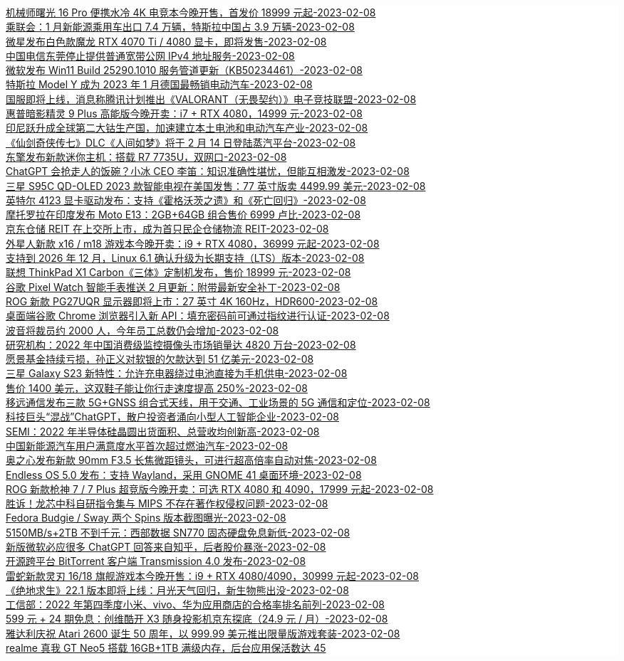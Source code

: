 <a target=_blank rel=nofollow href="https://www.ithome.com/0/672/035.htm" >机械师曙光 16 Pro 便携水冷 4K 电竞本今晚开售，首发价 18999 元起-2023-02-08</a><br/><a target=_blank rel=nofollow href="https://www.ithome.com/0/672/034.htm" >乘联会：1 月新能源乘用车出口 7.4 万辆，特斯拉中国占 3.9 万辆-2023-02-08</a><br/><a target=_blank rel=nofollow href="https://www.ithome.com/0/672/033.htm" >微星发布白色款魔龙 RTX 4070 Ti / 4080 显卡，即将发售-2023-02-08</a><br/><a target=_blank rel=nofollow href="https://www.ithome.com/0/672/032.htm" >中国电信东莞停止提供普通宽带公网 IPv4 地址服务-2023-02-08</a><br/><a target=_blank rel=nofollow href="https://www.ithome.com/0/672/030.htm" >微软发布 Win11 Build 25290.1010 服务管道更新（KB50234461）-2023-02-08</a><br/><a target=_blank rel=nofollow href="https://www.ithome.com/0/672/029.htm" >特斯拉 Model Y 成为 2023 年 1 月德国最畅销电动汽车-2023-02-08</a><br/><a target=_blank rel=nofollow href="https://www.ithome.com/0/672/026.htm" >国服即将上线，消息称腾讯计划推出《VALORANT（无畏契约）》电子竞技联盟-2023-02-08</a><br/><a target=_blank rel=nofollow href="https://www.ithome.com/0/672/025.htm" >惠普暗影精灵 9 Plus 高能版今晚开卖：i7 + RTX 4080，14999 元-2023-02-08</a><br/><a target=_blank rel=nofollow href="https://www.ithome.com/0/672/024.htm" >印尼跃升成全球第二大钴生产国，加速建立本土电池和电动汽车产业-2023-02-08</a><br/><a target=_blank rel=nofollow href="https://www.ithome.com/0/672/023.htm" >《仙剑奇侠传七》DLC《人间如梦》将于 2 月 14 日登陆蒸汽平台-2023-02-08</a><br/><a target=_blank rel=nofollow href="https://www.ithome.com/0/672/022.htm" >东擎发布新款迷你主机：搭载 R7 7735U，双网口-2023-02-08</a><br/><a target=_blank rel=nofollow href="https://www.ithome.com/0/672/021.htm" >ChatGPT 会抢走人的饭碗？小冰 CEO 李笛：知识准确性堪忧，但能互相激发-2023-02-08</a><br/><a target=_blank rel=nofollow href="https://www.ithome.com/0/672/020.htm" >三星 S95C QD-OLED 2023 款智能电视在美国发售：77 英寸版卖 4499.99 美元-2023-02-08</a><br/><a target=_blank rel=nofollow href="https://www.ithome.com/0/672/019.htm" >英特尔 4123 显卡驱动发布：支持《霍格沃茨之遗》和《死亡回归》-2023-02-08</a><br/><a target=_blank rel=nofollow href="https://www.ithome.com/0/672/018.htm" >摩托罗拉在印度发布 Moto E13：2GB+64GB 组合售价 6999 卢比-2023-02-08</a><br/><a target=_blank rel=nofollow href="https://www.ithome.com/0/672/012.htm" >京东仓储 REIT 在上交所上市，成为首只民企仓储物流 REIT-2023-02-08</a><br/><a target=_blank rel=nofollow href="https://www.ithome.com/0/672/002.htm" >外星人新款 x16 / m18 游戏本今晚开卖：i9 + RTX 4080，36999 元起-2023-02-08</a><br/><a target=_blank rel=nofollow href="https://www.ithome.com/0/672/000.htm" >支持到 2026 年 12 月，Linux 6.1 确认升级为长期支持（LTS）版本-2023-02-08</a><br/><a target=_blank rel=nofollow href="https://www.ithome.com/0/671/996.htm" >联想 ThinkPad X1 Carbon《三体》定制机发布，售价 18999 元-2023-02-08</a><br/><a target=_blank rel=nofollow href="https://www.ithome.com/0/671/995.htm" >谷歌 Pixel Watch 智能手表推送 2 月更新：附带最新安全补丁-2023-02-08</a><br/><a target=_blank rel=nofollow href="https://www.ithome.com/0/671/994.htm" >ROG 新款 PG27UQR 显示器即将上市：27 英寸 4K 160Hz，HDR600-2023-02-08</a><br/><a target=_blank rel=nofollow href="https://www.ithome.com/0/671/993.htm" >桌面端谷歌 Chrome 浏览器引入新 API：填充密码前可通过指纹进行认证-2023-02-08</a><br/><a target=_blank rel=nofollow href="https://www.ithome.com/0/671/992.htm" >波音将裁员约 2000 人，今年员工总数仍会增加-2023-02-08</a><br/><a target=_blank rel=nofollow href="https://www.ithome.com/0/671/991.htm" >研究机构：2022 年中国消费级监控摄像头市场销量达 4820 万台-2023-02-08</a><br/><a target=_blank rel=nofollow href="https://www.ithome.com/0/671/990.htm" >愿景基金持续亏损，孙正义对软银的欠款达到 51 亿美元-2023-02-08</a><br/><a target=_blank rel=nofollow href="https://www.ithome.com/0/671/989.htm" >三星 Galaxy S23 新特性：允许充电器绕过电池直接为手机供电-2023-02-08</a><br/><a target=_blank rel=nofollow href="https://www.ithome.com/0/671/987.htm" >售价 1400 美元，这双鞋子能让你行走速度提高 250%-2023-02-08</a><br/><a target=_blank rel=nofollow href="https://www.ithome.com/0/671/986.htm" >移远通信发布三款 5G+GNSS 组合式天线，用于交通、工业场景的 5G 通信和定位-2023-02-08</a><br/><a target=_blank rel=nofollow href="https://www.ithome.com/0/671/985.htm" >科技巨头“混战”ChatGPT，散户投资者涌向小型人工智能企业-2023-02-08</a><br/><a target=_blank rel=nofollow href="https://www.ithome.com/0/671/984.htm" >SEMI：2022 年半导体硅晶圆出货面积、总营收均创新高-2023-02-08</a><br/><a target=_blank rel=nofollow href="https://www.ithome.com/0/671/983.htm" >中国新能源汽车用户满意度水平首次超过燃油汽车-2023-02-08</a><br/><a target=_blank rel=nofollow href="https://www.ithome.com/0/671/982.htm" >奥之心发布新款 90mm F3.5 长焦微距镜头，可进行超高倍率自动对焦-2023-02-08</a><br/><a target=_blank rel=nofollow href="https://www.ithome.com/0/671/981.htm" >Endless OS 5.0 发布：支持 Wayland，采用 GNOME 41 桌面环境-2023-02-08</a><br/><a target=_blank rel=nofollow href="https://www.ithome.com/0/671/979.htm" >ROG 新款枪神 7 / 7 Plus 超竞版今晚开卖：可选 RTX 4080 和 4090，17999 元起-2023-02-08</a><br/><a target=_blank rel=nofollow href="https://www.ithome.com/0/671/977.htm" >胜诉！龙芯中科自研指令集与 MIPS 不存在著作权侵权问题-2023-02-08</a><br/><a target=_blank rel=nofollow href="https://www.ithome.com/0/671/976.htm" >Fedora Budgie / Sway 两个 Spins 版本截图曝光-2023-02-08</a><br/><a target=_blank rel=nofollow href="https://www.ithome.com/0/671/975.htm" >5150MB/s+2TB 不到千元：西部数据 SN770 固态硬盘免息新低-2023-02-08</a><br/><a target=_blank rel=nofollow href="https://www.ithome.com/0/671/974.htm" >新版微软必应很多 ChatGPT 回答来自知乎，后者股价暴涨-2023-02-08</a><br/><a target=_blank rel=nofollow href="https://www.ithome.com/0/671/973.htm" >开源跨平台 BitTorrent 客户端 Transmission 4.0 发布-2023-02-08</a><br/><a target=_blank rel=nofollow href="https://www.ithome.com/0/671/972.htm" >雷蛇新款灵刃 16/18 旗舰游戏本今晚开售：i9 + RTX 4080/4090，30999 元起-2023-02-08</a><br/><a target=_blank rel=nofollow href="https://www.ithome.com/0/671/971.htm" >《绝地求生》22.1 版本即将上线：月光天气回归，新生物熊出没-2023-02-08</a><br/><a target=_blank rel=nofollow href="https://www.ithome.com/0/671/970.htm" >工信部：2022 年第四季度小米、vivo、华为应用商店的合格率排名前列-2023-02-08</a><br/><a target=_blank rel=nofollow href="https://www.ithome.com/0/671/965.htm" >599 元 + 24 期免息：创维酷开 X3 随身投影机京东探底（24.9 元 / 月）-2023-02-08</a><br/><a target=_blank rel=nofollow href="https://www.ithome.com/0/671/969.htm" >雅达利庆祝 Atari 2600 诞生 50 周年，以 999.99 美元推出限量版游戏套装-2023-02-08</a><br/><a target=_blank rel=nofollow href="https://www.ithome.com/0/671/968.htm" >realme 真我 GT Neo5 搭载 16GB+1TB 满级内存，后台应用保活数达 45